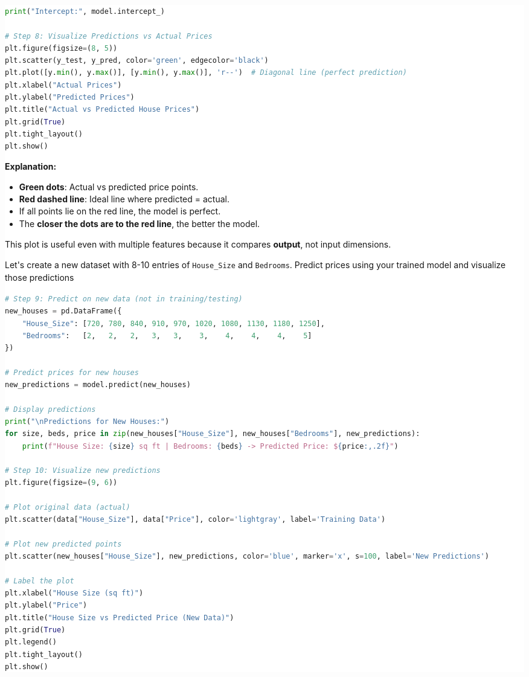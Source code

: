 ```python
print("Intercept:", model.intercept_)

# Step 8: Visualize Predictions vs Actual Prices
plt.figure(figsize=(8, 5))
plt.scatter(y_test, y_pred, color='green', edgecolor='black')
plt.plot([y.min(), y.max()], [y.min(), y.max()], 'r--')  # Diagonal line (perfect prediction)
plt.xlabel("Actual Prices")
plt.ylabel("Predicted Prices")
plt.title("Actual vs Predicted House Prices")
plt.grid(True)
plt.tight_layout()
plt.show()
```

**Explanation:**

- **Green dots**: Actual vs predicted price points.
- **Red dashed line**: Ideal line where predicted = actual.
- If all points lie on the red line, the model is perfect.
- The **closer the dots are to the red line**, the better the model.

This plot is useful even with multiple features because it compares **output**, not input dimensions.

Let's create a new dataset with 8-10 entries of `House_Size` and `Bedrooms`. Predict prices using your trained model and visualize those predictions

```python
# Step 9: Predict on new data (not in training/testing)
new_houses = pd.DataFrame({
    "House_Size": [720, 780, 840, 910, 970, 1020, 1080, 1130, 1180, 1250],
    "Bedrooms":   [2,   2,   2,   3,   3,    3,    4,    4,    4,    5]
})

# Predict prices for new houses
new_predictions = model.predict(new_houses)

# Display predictions
print("\nPredictions for New Houses:")
for size, beds, price in zip(new_houses["House_Size"], new_houses["Bedrooms"], new_predictions):
    print(f"House Size: {size} sq ft | Bedrooms: {beds} -> Predicted Price: ${price:,.2f}")

# Step 10: Visualize new predictions
plt.figure(figsize=(9, 6))

# Plot original data (actual)
plt.scatter(data["House_Size"], data["Price"], color='lightgray', label='Training Data')

# Plot new predicted points
plt.scatter(new_houses["House_Size"], new_predictions, color='blue', marker='x', s=100, label='New Predictions')

# Label the plot
plt.xlabel("House Size (sq ft)")
plt.ylabel("Price")
plt.title("House Size vs Predicted Price (New Data)")
plt.grid(True)
plt.legend()
plt.tight_layout()
plt.show()
```
